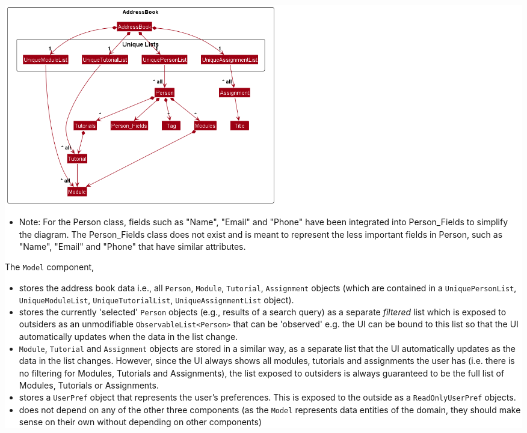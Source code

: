 <img src="images/AddressBookClassDiagram.png" width="450" />

* Note: For the Person class, fields such as "Name", "Email" and "Phone" have been integrated into Person_Fields to
simplify the diagram. The Person_Fields class does not exist and is meant to represent the less important fields in
Person, such as "Name", "Email" and "Phone" that have similar attributes.

The `Model` component,

* stores the address book data i.e., all `Person`, `Module`, `Tutorial`, `Assignment` objects 
(which are contained in a `UniquePersonList`, `UniqueModuleList`, `UniqueTutorialList`, `UniqueAssignmentList` object).
* stores the currently 'selected' `Person` objects (e.g., results of a search query) 
as a separate _filtered_ list which is exposed to outsiders as an unmodifiable `ObservableList<Person>` 
that can be 'observed' e.g. the UI can be bound to this list so that the UI automatically updates when the data in the list change.
* `Module`, `Tutorial` and `Assignment` objects are stored in a similar way, as a separate list that the UI
automatically updates as the data in the list changes. However, since the UI always shows all modules, tutorials and
assignments the user has (i.e. there is no filtering for Modules, Tutorials and Assignments), the list exposed to
outsiders is always guaranteed to be the full list of Modules, Tutorials or Assignments.
* stores a `UserPref` object that represents the user’s preferences. 
This is exposed to the outside as a `ReadOnlyUserPref` objects.
* does not depend on any of the other three components 
(as the `Model` represents data entities of the domain, they should make sense on their own without depending on other components)
